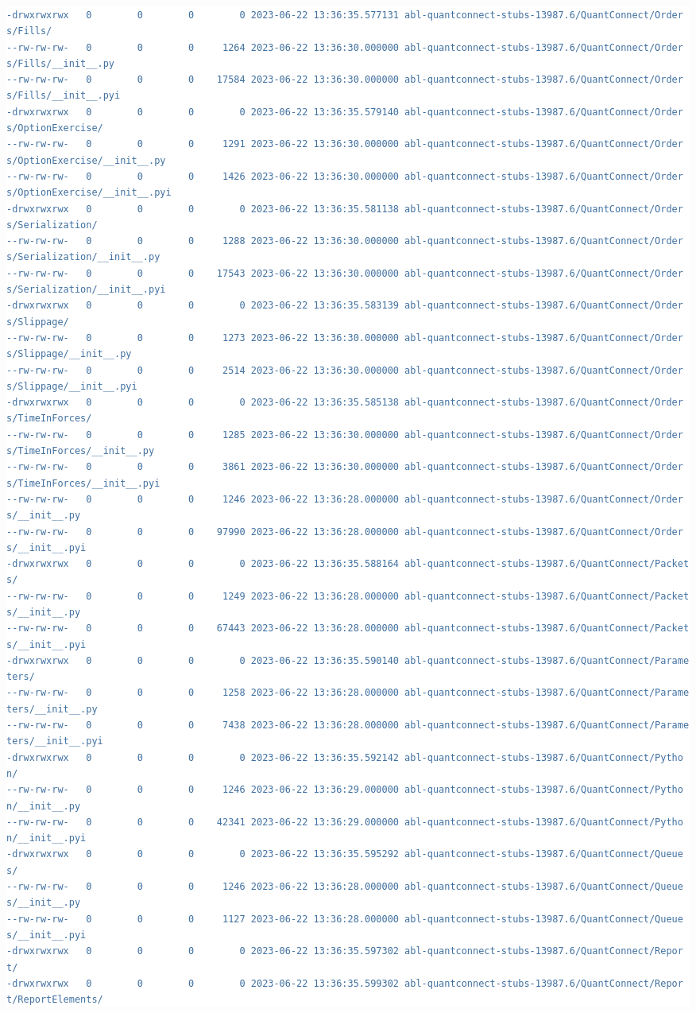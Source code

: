 ```diff
-drwxrwxrwx   0        0        0        0 2023-06-22 13:36:35.577131 abl-quantconnect-stubs-13987.6/QuantConnect/Orders/Fills/
--rw-rw-rw-   0        0        0     1264 2023-06-22 13:36:30.000000 abl-quantconnect-stubs-13987.6/QuantConnect/Orders/Fills/__init__.py
--rw-rw-rw-   0        0        0    17584 2023-06-22 13:36:30.000000 abl-quantconnect-stubs-13987.6/QuantConnect/Orders/Fills/__init__.pyi
-drwxrwxrwx   0        0        0        0 2023-06-22 13:36:35.579140 abl-quantconnect-stubs-13987.6/QuantConnect/Orders/OptionExercise/
--rw-rw-rw-   0        0        0     1291 2023-06-22 13:36:30.000000 abl-quantconnect-stubs-13987.6/QuantConnect/Orders/OptionExercise/__init__.py
--rw-rw-rw-   0        0        0     1426 2023-06-22 13:36:30.000000 abl-quantconnect-stubs-13987.6/QuantConnect/Orders/OptionExercise/__init__.pyi
-drwxrwxrwx   0        0        0        0 2023-06-22 13:36:35.581138 abl-quantconnect-stubs-13987.6/QuantConnect/Orders/Serialization/
--rw-rw-rw-   0        0        0     1288 2023-06-22 13:36:30.000000 abl-quantconnect-stubs-13987.6/QuantConnect/Orders/Serialization/__init__.py
--rw-rw-rw-   0        0        0    17543 2023-06-22 13:36:30.000000 abl-quantconnect-stubs-13987.6/QuantConnect/Orders/Serialization/__init__.pyi
-drwxrwxrwx   0        0        0        0 2023-06-22 13:36:35.583139 abl-quantconnect-stubs-13987.6/QuantConnect/Orders/Slippage/
--rw-rw-rw-   0        0        0     1273 2023-06-22 13:36:30.000000 abl-quantconnect-stubs-13987.6/QuantConnect/Orders/Slippage/__init__.py
--rw-rw-rw-   0        0        0     2514 2023-06-22 13:36:30.000000 abl-quantconnect-stubs-13987.6/QuantConnect/Orders/Slippage/__init__.pyi
-drwxrwxrwx   0        0        0        0 2023-06-22 13:36:35.585138 abl-quantconnect-stubs-13987.6/QuantConnect/Orders/TimeInForces/
--rw-rw-rw-   0        0        0     1285 2023-06-22 13:36:30.000000 abl-quantconnect-stubs-13987.6/QuantConnect/Orders/TimeInForces/__init__.py
--rw-rw-rw-   0        0        0     3861 2023-06-22 13:36:30.000000 abl-quantconnect-stubs-13987.6/QuantConnect/Orders/TimeInForces/__init__.pyi
--rw-rw-rw-   0        0        0     1246 2023-06-22 13:36:28.000000 abl-quantconnect-stubs-13987.6/QuantConnect/Orders/__init__.py
--rw-rw-rw-   0        0        0    97990 2023-06-22 13:36:28.000000 abl-quantconnect-stubs-13987.6/QuantConnect/Orders/__init__.pyi
-drwxrwxrwx   0        0        0        0 2023-06-22 13:36:35.588164 abl-quantconnect-stubs-13987.6/QuantConnect/Packets/
--rw-rw-rw-   0        0        0     1249 2023-06-22 13:36:28.000000 abl-quantconnect-stubs-13987.6/QuantConnect/Packets/__init__.py
--rw-rw-rw-   0        0        0    67443 2023-06-22 13:36:28.000000 abl-quantconnect-stubs-13987.6/QuantConnect/Packets/__init__.pyi
-drwxrwxrwx   0        0        0        0 2023-06-22 13:36:35.590140 abl-quantconnect-stubs-13987.6/QuantConnect/Parameters/
--rw-rw-rw-   0        0        0     1258 2023-06-22 13:36:28.000000 abl-quantconnect-stubs-13987.6/QuantConnect/Parameters/__init__.py
--rw-rw-rw-   0        0        0     7438 2023-06-22 13:36:28.000000 abl-quantconnect-stubs-13987.6/QuantConnect/Parameters/__init__.pyi
-drwxrwxrwx   0        0        0        0 2023-06-22 13:36:35.592142 abl-quantconnect-stubs-13987.6/QuantConnect/Python/
--rw-rw-rw-   0        0        0     1246 2023-06-22 13:36:29.000000 abl-quantconnect-stubs-13987.6/QuantConnect/Python/__init__.py
--rw-rw-rw-   0        0        0    42341 2023-06-22 13:36:29.000000 abl-quantconnect-stubs-13987.6/QuantConnect/Python/__init__.pyi
-drwxrwxrwx   0        0        0        0 2023-06-22 13:36:35.595292 abl-quantconnect-stubs-13987.6/QuantConnect/Queues/
--rw-rw-rw-   0        0        0     1246 2023-06-22 13:36:28.000000 abl-quantconnect-stubs-13987.6/QuantConnect/Queues/__init__.py
--rw-rw-rw-   0        0        0     1127 2023-06-22 13:36:28.000000 abl-quantconnect-stubs-13987.6/QuantConnect/Queues/__init__.pyi
-drwxrwxrwx   0        0        0        0 2023-06-22 13:36:35.597302 abl-quantconnect-stubs-13987.6/QuantConnect/Report/
-drwxrwxrwx   0        0        0        0 2023-06-22 13:36:35.599302 abl-quantconnect-stubs-13987.6/QuantConnect/Report/ReportElements/
```